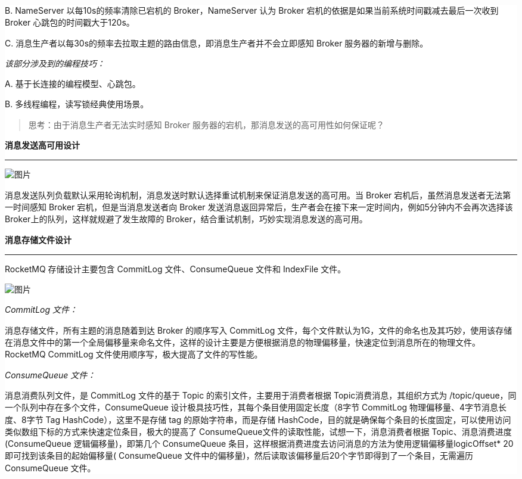 

B. NameServer 以每10s的频率清除已宕机的 Broker，NameServer 认为 Broker 宕机的依据是如果当前系统时间戳减去最后一次收到 Broker 心跳包的时间戳大于120s。



C. 消息生产者以每30s的频率去拉取主题的路由信息，即消息生产者并不会立即感知 Broker 服务器的新增与删除。

 

*该部分涉及到的编程技巧：*

A. 基于长连接的编程模型、心跳包。

B. 多线程编程，读写锁经典使用场景。

 

> 思考：由于消息生产者无法实时感知 Broker 服务器的宕机，那消息发送的高可用性如何保证呢？

 



**消息发送高可用设计**

------

 



![图片](https://mmbiz.qpic.cn/mmbiz_png/qdzZBE73hWtxLbJ8etzaS781zQXd6VRSoGx0ia4YdUia9eicr5X109Lhzfn2ELUgZ1lEH58JP5BDvB1lxHVzVARhw/640)



消息发送队列负载默认采用轮询机制，消息发送时默认选择重试机制来保证消息发送的高可用。当 Broker 宕机后，虽然消息发送者无法第一时间感知 Broker 宕机，但是当消息发送者向 Broker 发送消息返回异常后，生产者会在接下来一定时间内，例如5分钟内不会再次选择该 Broker上的队列，这样就规避了发生故障的 Broker，结合重试机制，巧妙实现消息发送的高可用。





**消息存储文件设计**

------

 

RocketMQ 存储设计主要包含 CommitLog 文件、ConsumeQueue 文件和 IndexFile 文件。



![图片](https://mmbiz.qpic.cn/mmbiz_png/qdzZBE73hWtxLbJ8etzaS781zQXd6VRSnjPDkCa4blF6ZlWVSNozvK4dHuHvTnricqAEPd40ib9ia3LT1e0ElgQFg/640)



*CommitLog 文件：*

消息存储文件，所有主题的消息随着到达 Broker 的顺序写入 CommitLog 文件，每个文件默认为1G，文件的命名也及其巧妙，使用该存储在消息文件中的第一个全局偏移量来命名文件，这样的设计主要是方便根据消息的物理偏移量，快速定位到消息所在的物理文件。RocketMQ CommitLog 文件使用顺序写，极大提高了文件的写性能。

 

*ConsumeQueue 文件：*

消息消费队列文件，是 CommitLog 文件的基于 Topic 的索引文件，主要用于消费者根据 Topic消费消息，其组织方式为 /topic/queue，同一个队列中存在多个文件，ConsumeQueue 设计极具技巧性，其每个条目使用固定长度（8字节 CommitLog 物理偏移量、4字节消息长度、8字节 Tag HashCode），这里不是存储 tag 的原始字符串，而是存储 HashCode，目的就是确保每个条目的长度固定，可以使用访问类似数组下标的方式来快速定位条目，极大的提高了 ConsumeQueue文件的读取性能，试想一下，消息消费者根据 Topic、消息消费进度(ConsumeQueue 逻辑偏移量)，即第几个 ConsumeQueue 条目，这样根据消费进度去访问消息的方法为使用逻辑偏移量logicOffset* 20即可找到该条目的起始偏移量( ConsumeQueue 文件中的偏移量)，然后读取该偏移量后20个字节即得到了一个条目，无需遍历 ConsumeQueue 文件。
